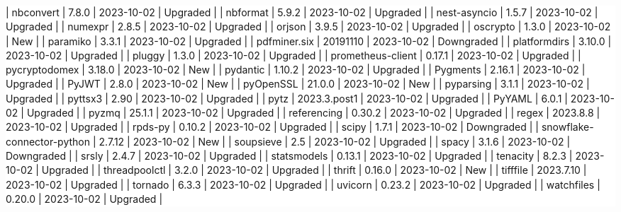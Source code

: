 | nbconvert                  | 7.8.0                | 2023-10-02 | Upgraded   |
| nbformat                   | 5.9.2                | 2023-10-02 | Upgraded   |
| nest-asyncio               | 1.5.7                | 2023-10-02 | Upgraded   |
| numexpr                    | 2.8.5                | 2023-10-02 | Upgraded   |
| orjson                     | 3.9.5                | 2023-10-02 | Upgraded   |
| oscrypto                   | 1.3.0                | 2023-10-02 | New        |
| paramiko                   | 3.3.1                | 2023-10-02 | Upgraded   |
| pdfminer.six               | 20191110             | 2023-10-02 | Downgraded |
| platformdirs               | 3.10.0               | 2023-10-02 | Upgraded   |
| pluggy                     | 1.3.0                | 2023-10-02 | Upgraded   |
| prometheus-client          | 0.17.1               | 2023-10-02 | Upgraded   |
| pycryptodomex              | 3.18.0               | 2023-10-02 | New        |
| pydantic                   | 1.10.2               | 2023-10-02 | Upgraded   |
| Pygments                   | 2.16.1               | 2023-10-02 | Upgraded   |
| PyJWT                      | 2.8.0                | 2023-10-02 | New        |
| pyOpenSSL                  | 21.0.0               | 2023-10-02 | New        |
| pyparsing                  | 3.1.1                | 2023-10-02 | Upgraded   |
| pyttsx3                    | 2.90                 | 2023-10-02 | Upgraded   |
| pytz                       | 2023.3.post1         | 2023-10-02 | Upgraded   |
| PyYAML                     | 6.0.1                | 2023-10-02 | Upgraded   |
| pyzmq                      | 25.1.1               | 2023-10-02 | Upgraded   |
| referencing                | 0.30.2               | 2023-10-02 | Upgraded   |
| regex                      | 2023.8.8             | 2023-10-02 | Upgraded   |
| rpds-py                    | 0.10.2               | 2023-10-02 | Upgraded   |
| scipy                      | 1.7.1                | 2023-10-02 | Downgraded |
| snowflake-connector-python | 2.7.12               | 2023-10-02 | New        |
| soupsieve                  | 2.5                  | 2023-10-02 | Upgraded   |
| spacy                      | 3.1.6                | 2023-10-02 | Downgraded |
| srsly                      | 2.4.7                | 2023-10-02 | Upgraded   |
| statsmodels                | 0.13.1               | 2023-10-02 | Upgraded   |
| tenacity                   | 8.2.3                | 2023-10-02 | Upgraded   |
| threadpoolctl              | 3.2.0                | 2023-10-02 | Upgraded   |
| thrift                     | 0.16.0               | 2023-10-02 | New        |
| tifffile                   | 2023.7.10            | 2023-10-02 | Upgraded   |
| tornado                    | 6.3.3                | 2023-10-02 | Upgraded   |
| uvicorn                    | 0.23.2               | 2023-10-02 | Upgraded   |
| watchfiles                 | 0.20.0               | 2023-10-02 | Upgraded   |